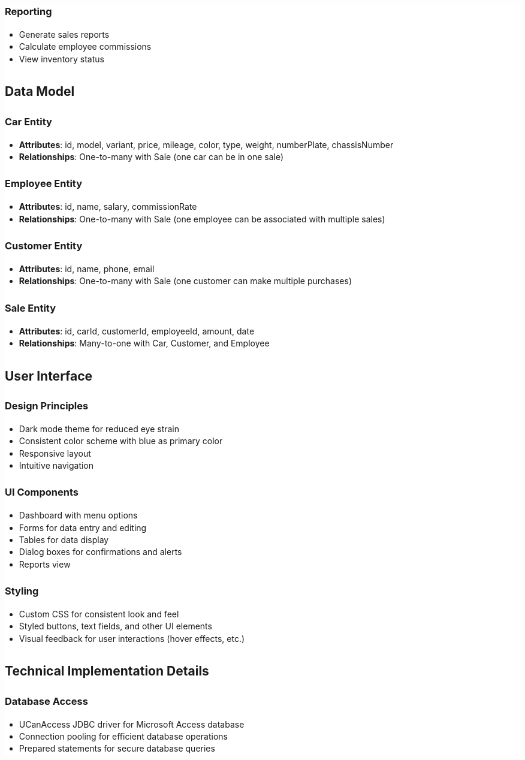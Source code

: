 ### Reporting
- Generate sales reports
- Calculate employee commissions
- View inventory status

## Data Model

### Car Entity
- **Attributes**: id, model, variant, price, mileage, color, type, weight, numberPlate, chassisNumber
- **Relationships**: One-to-many with Sale (one car can be in one sale)

### Employee Entity
- **Attributes**: id, name, salary, commissionRate
- **Relationships**: One-to-many with Sale (one employee can be associated with multiple sales)

### Customer Entity
- **Attributes**: id, name, phone, email
- **Relationships**: One-to-many with Sale (one customer can make multiple purchases)

### Sale Entity
- **Attributes**: id, carId, customerId, employeeId, amount, date
- **Relationships**: Many-to-one with Car, Customer, and Employee

## User Interface

### Design Principles
- Dark mode theme for reduced eye strain
- Consistent color scheme with blue as primary color
- Responsive layout
- Intuitive navigation

### UI Components
- Dashboard with menu options
- Forms for data entry and editing
- Tables for data display
- Dialog boxes for confirmations and alerts
- Reports view

### Styling
- Custom CSS for consistent look and feel
- Styled buttons, text fields, and other UI elements
- Visual feedback for user interactions (hover effects, etc.)

## Technical Implementation Details

### Database Access
- UCanAccess JDBC driver for Microsoft Access database
- Connection pooling for efficient database operations
- Prepared statements for secure database queries
